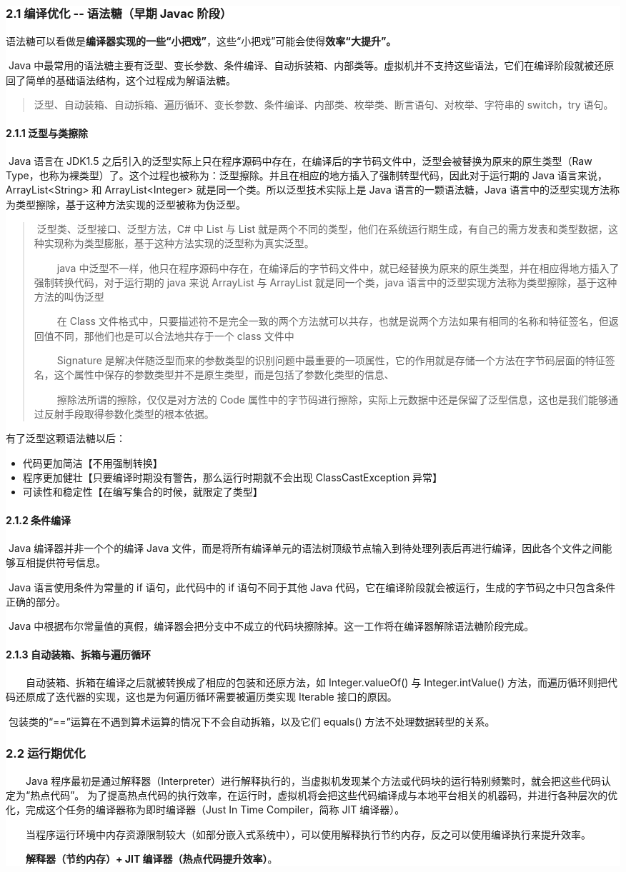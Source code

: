 ### 2.1 编译优化 -- 语法糖（早期 Javac 阶段）

​		语法糖可以看做是**编译器实现的一些“小把戏”**，这些“小把戏”可能会使得**效率“大提升”。**

​		Java 中最常用的语法糖主要有泛型、变长参数、条件编译、自动拆装箱、内部类等。虚拟机并不支持这些语法，它们在编译阶段就被还原回了简单的基础语法结构，这个过程成为解语法糖。

> 泛型、自动装箱、自动拆箱、遍历循环、变长参数、条件编译、内部类、枚举类、断言语句、对枚举、字符串的 switch，try 语句。

####  2.1.1 泛型与类擦除

​		Java 语言在 JDK1.5 之后引入的泛型实际上只在程序源码中存在，在编译后的字节码文件中，泛型会被替换为原来的原生类型（Raw Type，也称为裸类型）了。这个过程也被称为：泛型擦除。并且在相应的地方插入了强制转型代码，因此对于运行期的 Java 语言来说，ArrayList\<String\> 和 ArrayList\<Integer\> 就是同一个类。所以泛型技术实际上是 Java 语言的一颗语法糖，Java 语言中的泛型实现方法称为类型擦除，基于这种方法实现的泛型被称为伪泛型。

> ​		泛型类、泛型接口、泛型方法，C# 中 List 与 List 就是两个不同的类型，他们在系统运行期生成，有自己的需方发表和类型数据，这种实现称为类型膨胀，基于这种方法实现的泛型称为真实泛型。 
>
>    java 中泛型不一样，他只在程序源码中存在，在编译后的字节码文件中，就已经替换为原来的原生类型，并在相应得地方插入了强制转换代码，对于运行期的 java 来说 ArrayList 与 ArrayList 就是同一个类，java 语言中的泛型实现方法称为类型擦除，基于这种方法的叫伪泛型 
>
>    在 Class 文件格式中，只要描述符不是完全一致的两个方法就可以共存，也就是说两个方法如果有相同的名称和特征签名，但返回值不同，那他们也是可以合法地共存于一个 class 文件中 
>
>    Signature 是解决伴随泛型而来的参数类型的识别问题中最重要的一项属性，它的作用就是存储一个方法在字节码层面的特征签名，这个属性中保存的参数类型并不是原生类型，而是包括了参数化类型的信息、 
>
>    擦除法所谓的擦除，仅仅是对方法的 Code 属性中的字节码进行擦除，实际上元数据中还是保留了泛型信息，这也是我们能够通过反射手段取得参数化类型的根本依据。

有了泛型这颗语法糖以后：

- 代码更加简洁【不用强制转换】
- 程序更加健壮【只要编译时期没有警告，那么运行时期就不会出现 ClassCastException 异常】
- 可读性和稳定性【在编写集合的时候，就限定了类型】

#### 2.1.2 条件编译

​		Java 编译器并非一个个的编译 Java 文件，而是将所有编译单元的语法树顶级节点输入到待处理列表后再进行编译，因此各个文件之间能够互相提供符号信息。

​		Java 语言使用条件为常量的 if 语句，此代码中的 if 语句不同于其他 Java 代码，它在编译阶段就会被运行，生成的字节码之中只包含条件正确的部分。 

​		Java 中根据布尔常量值的真假，编译器会把分支中不成立的代码块擦除掉。这一工作将在编译器解除语法糖阶段完成。

#### 2.1.3 自动装箱、拆箱与遍历循环

　　自动装箱、拆箱在编译之后就被转换成了相应的包装和还原方法，如 Integer.valueOf() 与 Integer.intValue() 方法，而遍历循环则把代码还原成了迭代器的实现，这也是为何遍历循环需要被遍历类实现 Iterable 接口的原因。 

​		包装类的“==”运算在不遇到算术运算的情况下不会自动拆箱，以及它们 equals() 方法不处理数据转型的关系。

### 2.2 运行期优化

　　Java 程序最初是通过解释器（Interpreter）进行解释执行的，当虚拟机发现某个方法或代码块的运行特别频繁时，就会把这些代码认定为“热点代码”。 为了提高热点代码的执行效率，在运行时，虚拟机将会把这些代码编译成与本地平台相关的机器码，并进行各种层次的优化，完成这个任务的编译器称为即时编译器（Just In Time Compiler，简称 JIT 编译器）。

　　当程序运行环境中内存资源限制较大（如部分嵌入式系统中），可以使用解释执行节约内存，反之可以使用编译执行来提升效率。

　　**解释器（节约内存）+ JIT 编译器（热点代码提升效率）**。
